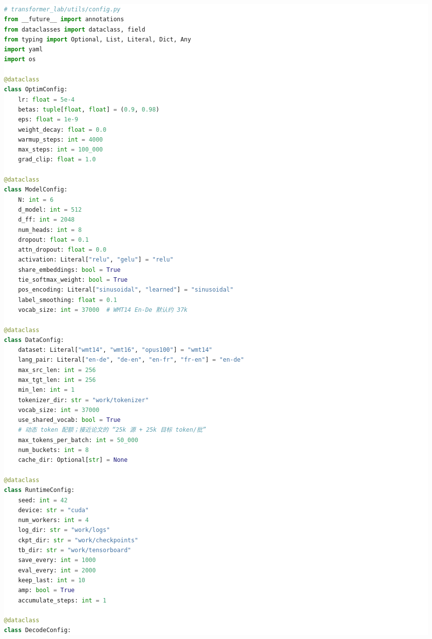 ```python
# transformer_lab/utils/config.py
from __future__ import annotations
from dataclasses import dataclass, field
from typing import Optional, List, Literal, Dict, Any
import yaml
import os

@dataclass
class OptimConfig:
    lr: float = 5e-4
    betas: tuple[float, float] = (0.9, 0.98)
    eps: float = 1e-9
    weight_decay: float = 0.0
    warmup_steps: int = 4000
    max_steps: int = 100_000
    grad_clip: float = 1.0

@dataclass
class ModelConfig:
    N: int = 6
    d_model: int = 512
    d_ff: int = 2048
    num_heads: int = 8
    dropout: float = 0.1
    attn_dropout: float = 0.0
    activation: Literal["relu", "gelu"] = "relu"
    share_embeddings: bool = True
    tie_softmax_weight: bool = True
    pos_encoding: Literal["sinusoidal", "learned"] = "sinusoidal"
    label_smoothing: float = 0.1
    vocab_size: int = 37000  # WMT14 En-De 默认约 37k

@dataclass
class DataConfig:
    dataset: Literal["wmt14", "wmt16", "opus100"] = "wmt14"
    lang_pair: Literal["en-de", "de-en", "en-fr", "fr-en"] = "en-de"
    max_src_len: int = 256
    max_tgt_len: int = 256
    min_len: int = 1
    tokenizer_dir: str = "work/tokenizer"
    vocab_size: int = 37000
    use_shared_vocab: bool = True
    # 动态 token 配额；接近论文的 “25k 源 + 25k 目标 token/批”
    max_tokens_per_batch: int = 50_000
    num_buckets: int = 8
    cache_dir: Optional[str] = None

@dataclass
class RuntimeConfig:
    seed: int = 42
    device: str = "cuda"
    num_workers: int = 4
    log_dir: str = "work/logs"
    ckpt_dir: str = "work/checkpoints"
    tb_dir: str = "work/tensorboard"
    save_every: int = 1000
    eval_every: int = 2000
    keep_last: int = 10
    amp: bool = True
    accumulate_steps: int = 1

@dataclass
class DecodeConfig:
```